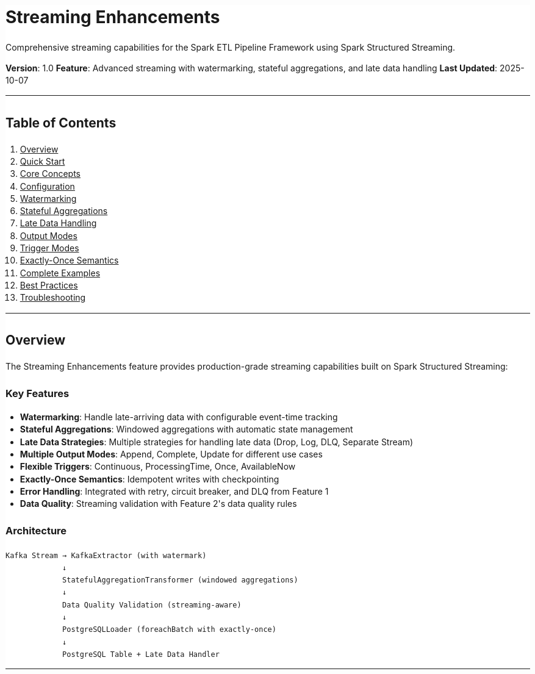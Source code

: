 # Streaming Enhancements

Comprehensive streaming capabilities for the Spark ETL Pipeline Framework using Spark Structured Streaming.

**Version**: 1.0
**Feature**: Advanced streaming with watermarking, stateful aggregations, and late data handling
**Last Updated**: 2025-10-07

---

## Table of Contents

1. [Overview](#overview)
2. [Quick Start](#quick-start)
3. [Core Concepts](#core-concepts)
4. [Configuration](#configuration)
5. [Watermarking](#watermarking)
6. [Stateful Aggregations](#stateful-aggregations)
7. [Late Data Handling](#late-data-handling)
8. [Output Modes](#output-modes)
9. [Trigger Modes](#trigger-modes)
10. [Exactly-Once Semantics](#exactly-once-semantics)
11. [Complete Examples](#complete-examples)
12. [Best Practices](#best-practices)
13. [Troubleshooting](#troubleshooting)

---

## Overview

The Streaming Enhancements feature provides production-grade streaming capabilities built on Spark Structured Streaming:

### Key Features

- **Watermarking**: Handle late-arriving data with configurable event-time tracking
- **Stateful Aggregations**: Windowed aggregations with automatic state management
- **Late Data Strategies**: Multiple strategies for handling late data (Drop, Log, DLQ, Separate Stream)
- **Multiple Output Modes**: Append, Complete, Update for different use cases
- **Flexible Triggers**: Continuous, ProcessingTime, Once, AvailableNow
- **Exactly-Once Semantics**: Idempotent writes with checkpointing
- **Error Handling**: Integrated with retry, circuit breaker, and DLQ from Feature 1
- **Data Quality**: Streaming validation with Feature 2's data quality rules

### Architecture

```
Kafka Stream → KafkaExtractor (with watermark)
             ↓
             StatefulAggregationTransformer (windowed aggregations)
             ↓
             Data Quality Validation (streaming-aware)
             ↓
             PostgreSQLLoader (foreachBatch with exactly-once)
             ↓
             PostgreSQL Table + Late Data Handler
```

---